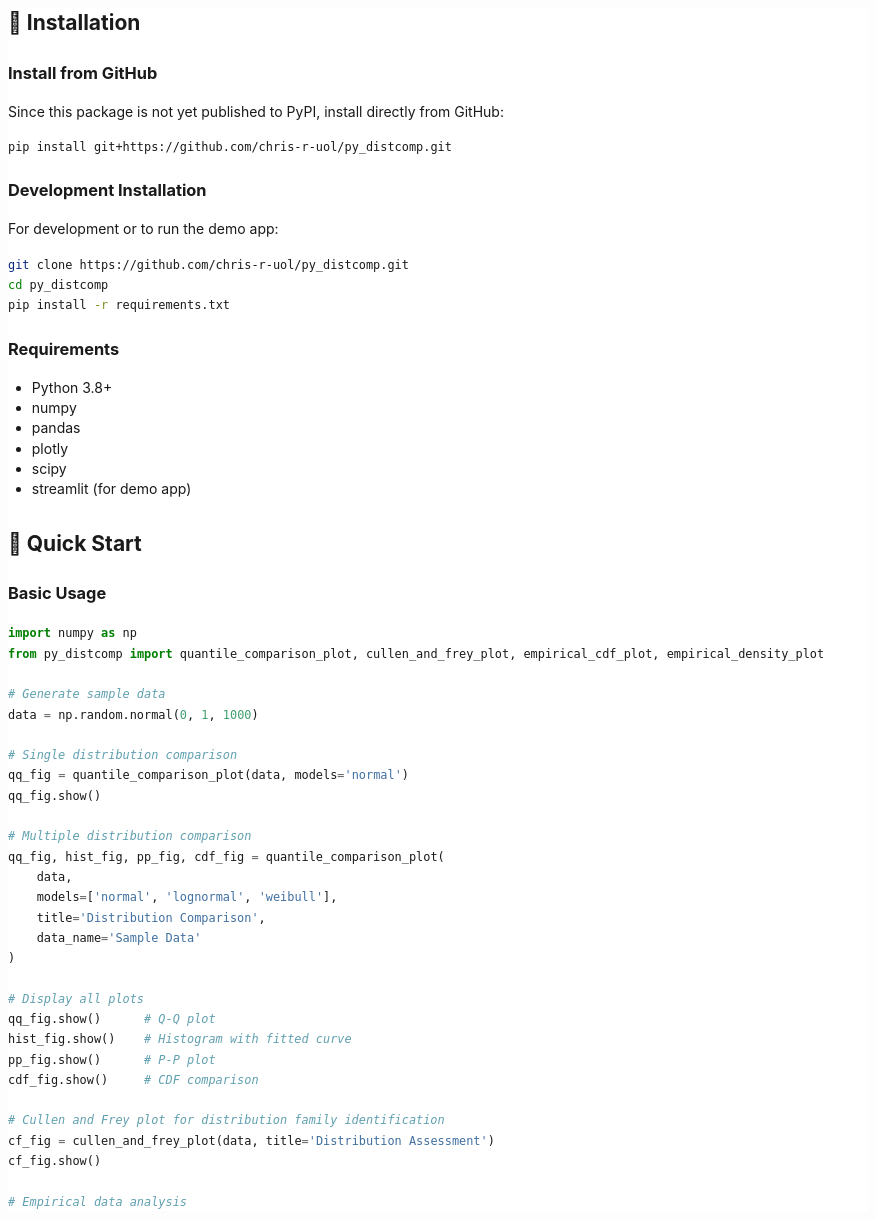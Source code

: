 ## 🚀 Installation

### Install from GitHub

Since this package is not yet published to PyPI, install directly from GitHub:

```bash
pip install git+https://github.com/chris-r-uol/py_distcomp.git
```

### Development Installation

For development or to run the demo app:

```bash
git clone https://github.com/chris-r-uol/py_distcomp.git
cd py_distcomp
pip install -r requirements.txt
```

### Requirements

- Python 3.8+
- numpy
- pandas
- plotly
- scipy
- streamlit (for demo app)

## 📖 Quick Start

### Basic Usage

```python
import numpy as np
from py_distcomp import quantile_comparison_plot, cullen_and_frey_plot, empirical_cdf_plot, empirical_density_plot

# Generate sample data
data = np.random.normal(0, 1, 1000)

# Single distribution comparison
qq_fig = quantile_comparison_plot(data, models='normal')
qq_fig.show()

# Multiple distribution comparison
qq_fig, hist_fig, pp_fig, cdf_fig = quantile_comparison_plot(
    data, 
    models=['normal', 'lognormal', 'weibull'],
    title='Distribution Comparison',
    data_name='Sample Data'
)

# Display all plots
qq_fig.show()      # Q-Q plot
hist_fig.show()    # Histogram with fitted curve
pp_fig.show()      # P-P plot
cdf_fig.show()     # CDF comparison

# Cullen and Frey plot for distribution family identification
cf_fig = cullen_and_frey_plot(data, title='Distribution Assessment')
cf_fig.show()

# Empirical data analysis
```
